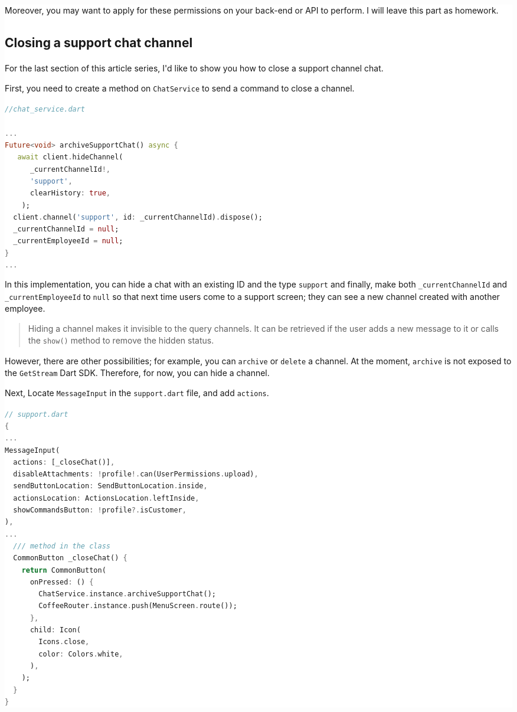 Moreover, you may want to apply for these permissions on your back-end or API to perform. I will leave this part as homework.

## Closing a support chat channel

For the last section of this article series, I'd like to show you how to close a support channel chat.

First, you need to create a method on `ChatService` to send a command to close a channel.

```dart
//chat_service.dart

...
Future<void> archiveSupportChat() async {
   await client.hideChannel(
      _currentChannelId!,
      'support',
      clearHistory: true,
    );
  client.channel('support', id: _currentChannelId).dispose();
  _currentChannelId = null;
  _currentEmployeeId = null;
}
...
```

In this implementation, you can hide a chat with an existing ID and the type `support` and finally, make both `_currentChannelId` and `_currentEmployeeId` to `null` so that next time users come to a support screen; they can see a new channel created with another employee.

> Hiding a channel makes it invisible to the query channels. It can be retrieved if the user adds a new message to it or calls the `show()` method to remove the hidden status.

However, there are other possibilities; for example, you can `archive` or `delete` a channel. At the moment, `archive` is not exposed to the `GetStream` Dart
SDK. Therefore, for now, you can hide a channel.

Next, Locate `MessageInput` in the `support.dart` file, and add `actions`.

```dart
// support.dart
{
...
MessageInput(
  actions: [_closeChat()],
  disableAttachments: !profile!.can(UserPermissions.upload),
  sendButtonLocation: SendButtonLocation.inside,
  actionsLocation: ActionsLocation.leftInside,
  showCommandsButton: !profile?.isCustomer,
),
...
  /// method in the class
  CommonButton _closeChat() {
    return CommonButton(
      onPressed: () {
        ChatService.instance.archiveSupportChat();
        CoffeeRouter.instance.push(MenuScreen.route());
      },
      child: Icon(
        Icons.close,
        color: Colors.white,
      ),
    );
  }
}
```
